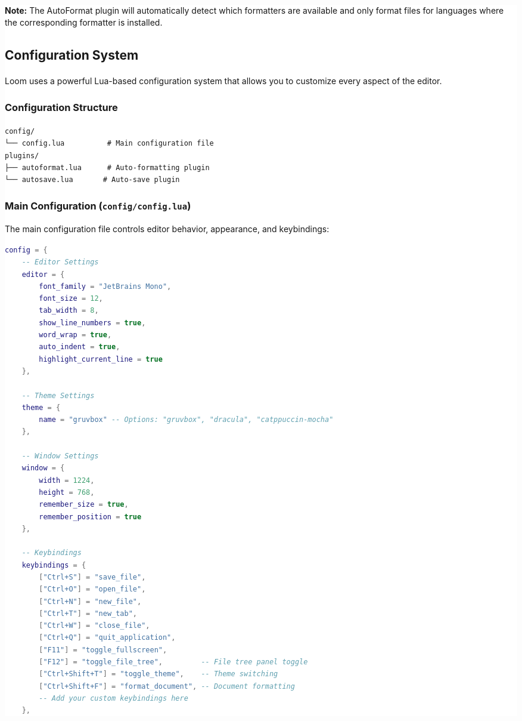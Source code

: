 ```bash
```

**Note:** The AutoFormat plugin will automatically detect which formatters are available and only format files for languages where the corresponding formatter is installed.

## Configuration System

Loom uses a powerful Lua-based configuration system that allows you to customize every aspect of the editor.

### Configuration Structure

```
config/
└── config.lua          # Main configuration file
plugins/
├── autoformat.lua      # Auto-formatting plugin
└── autosave.lua       # Auto-save plugin
```

### Main Configuration (`config/config.lua`)

The main configuration file controls editor behavior, appearance, and keybindings:

```lua
config = {
    -- Editor Settings
    editor = {
        font_family = "JetBrains Mono",
        font_size = 12,
        tab_width = 8,
        show_line_numbers = true,
        word_wrap = true,
        auto_indent = true,
        highlight_current_line = true
    },
    
    -- Theme Settings
    theme = {
        name = "gruvbox" -- Options: "gruvbox", "dracula", "catppuccin-mocha"
    },

    -- Window Settings
    window = {
        width = 1224,
        height = 768,
        remember_size = true,
        remember_position = true
    },

    -- Keybindings
    keybindings = {
        ["Ctrl+S"] = "save_file",
        ["Ctrl+O"] = "open_file",
        ["Ctrl+N"] = "new_file",
        ["Ctrl+T"] = "new_tab",
        ["Ctrl+W"] = "close_file",
        ["Ctrl+Q"] = "quit_application",
        ["F11"] = "toggle_fullscreen",
        ["F12"] = "toggle_file_tree",         -- File tree panel toggle
        ["Ctrl+Shift+T"] = "toggle_theme",    -- Theme switching
        ["Ctrl+Shift+F"] = "format_document", -- Document formatting
        -- Add your custom keybindings here
    },

```
